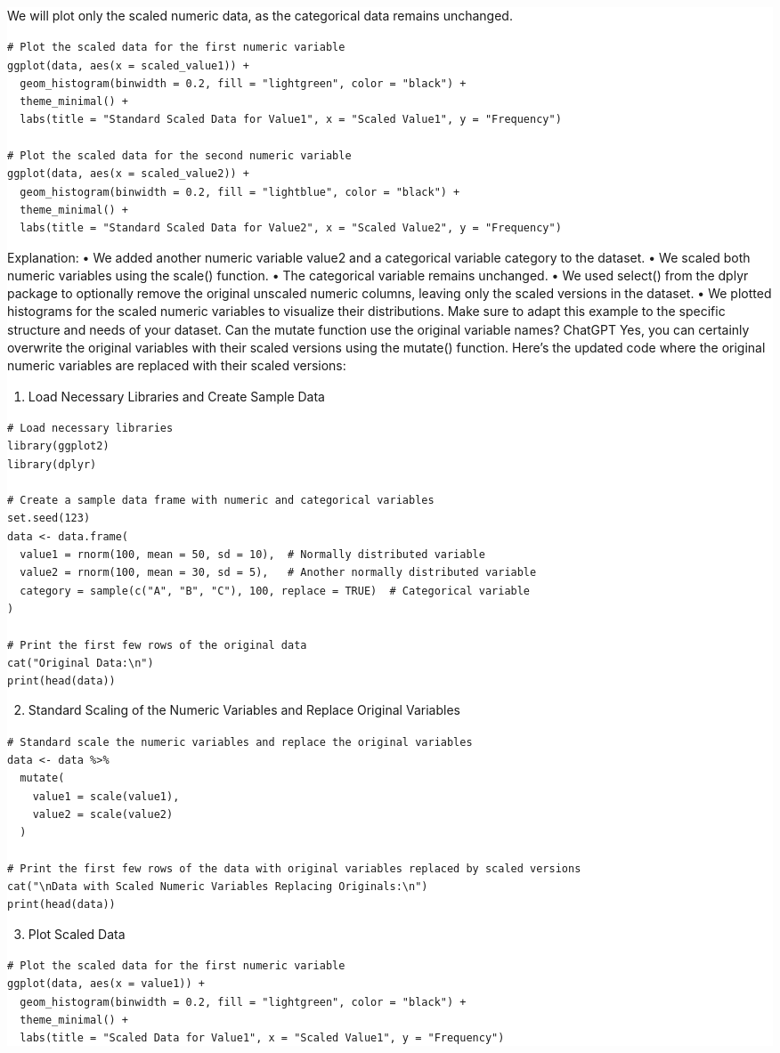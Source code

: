 We will plot only the scaled numeric data, as the categorical data remains unchanged.
```
# Plot the scaled data for the first numeric variable
ggplot(data, aes(x = scaled_value1)) +
  geom_histogram(binwidth = 0.2, fill = "lightgreen", color = "black") +
  theme_minimal() +
  labs(title = "Standard Scaled Data for Value1", x = "Scaled Value1", y = "Frequency")

# Plot the scaled data for the second numeric variable
ggplot(data, aes(x = scaled_value2)) +
  geom_histogram(binwidth = 0.2, fill = "lightblue", color = "black") +
  theme_minimal() +
  labs(title = "Standard Scaled Data for Value2", x = "Scaled Value2", y = "Frequency")
```
Explanation:
•	We added another numeric variable value2 and a categorical variable category to the dataset.
•	We scaled both numeric variables using the scale() function.
•	The categorical variable remains unchanged.
•	We used select() from the dplyr package to optionally remove the original unscaled numeric columns, leaving only the scaled versions in the dataset.
•	We plotted histograms for the scaled numeric variables to visualize their distributions.
Make sure to adapt this example to the specific structure and needs of your dataset.
Can the mutate function use the original variable names?
ChatGPT
Yes, you can certainly overwrite the original variables with their scaled versions using the mutate() function. Here’s the updated code where the original numeric variables are replaced with their scaled versions:
1. Load Necessary Libraries and Create Sample Data
```
# Load necessary libraries
library(ggplot2)
library(dplyr)

# Create a sample data frame with numeric and categorical variables
set.seed(123) 
data <- data.frame(
  value1 = rnorm(100, mean = 50, sd = 10),  # Normally distributed variable
  value2 = rnorm(100, mean = 30, sd = 5),   # Another normally distributed variable
  category = sample(c("A", "B", "C"), 100, replace = TRUE)  # Categorical variable
)

# Print the first few rows of the original data
cat("Original Data:\n")
print(head(data))
```
2. Standard Scaling of the Numeric Variables and Replace Original Variables
```
# Standard scale the numeric variables and replace the original variables
data <- data %>%
  mutate(
    value1 = scale(value1),
    value2 = scale(value2)
  )

# Print the first few rows of the data with original variables replaced by scaled versions
cat("\nData with Scaled Numeric Variables Replacing Originals:\n")
print(head(data))
```
3. Plot Scaled Data
```
# Plot the scaled data for the first numeric variable
ggplot(data, aes(x = value1)) +
  geom_histogram(binwidth = 0.2, fill = "lightgreen", color = "black") +
  theme_minimal() +
  labs(title = "Scaled Data for Value1", x = "Scaled Value1", y = "Frequency")
```